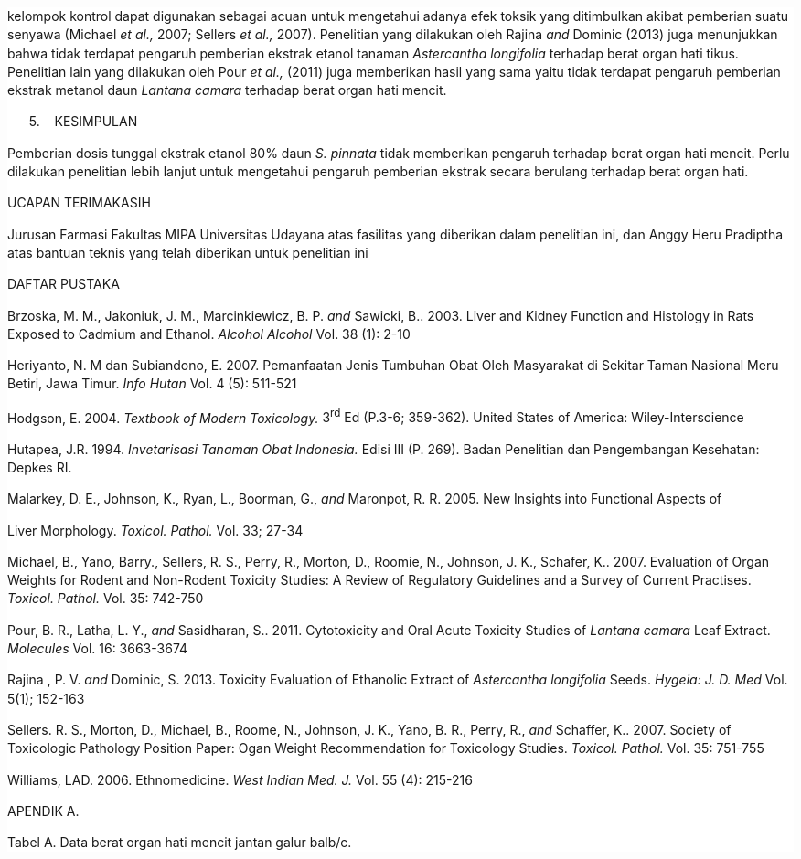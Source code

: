 <p><span class="font9">kelompok kontrol dapat digunakan sebagai acuan untuk mengetahui adanya efek toksik yang ditimbulkan akibat pemberian suatu senyawa (Michael </span><span class="font9" style="font-style:italic;">et al.,</span><span class="font9"> 2007; Sellers </span><span class="font9" style="font-style:italic;">et al., </span><span class="font9">2007). Penelitian yang dilakukan oleh Rajina </span><span class="font9" style="font-style:italic;">and</span><span class="font9"> Dominic (2013) juga menunjukkan bahwa tidak terdapat pengaruh pemberian ekstrak etanol tanaman </span><span class="font9" style="font-style:italic;">Astercantha longifolia </span><span class="font9">terhadap berat organ hati tikus. Penelitian lain yang dilakukan oleh Pour </span><span class="font9" style="font-style:italic;">et al.,</span><span class="font9"> (2011) juga memberikan hasil yang sama yaitu tidak terdapat pengaruh pemberian ekstrak metanol daun </span><span class="font9" style="font-style:italic;">Lantana camara</span><span class="font9"> terhadap berat organ hati mencit.</span></p>
<ul style="list-style:none;"><li>
<p><span class="font9">5. &nbsp;&nbsp;&nbsp;KESIMPULAN</span></p></li></ul>
<p><span class="font9">Pemberian dosis tunggal ekstrak etanol 80% daun </span><span class="font9" style="font-style:italic;">S. pinnata</span><span class="font9"> tidak memberikan pengaruh terhadap berat organ hati mencit. Perlu dilakukan penelitian lebih lanjut untuk mengetahui pengaruh pemberian ekstrak secara berulang terhadap berat organ hati.</span></p>
<p><span class="font9">UCAPAN TERIMAKASIH</span></p>
<p><span class="font9">Jurusan Farmasi Fakultas MIPA Universitas Udayana atas fasilitas yang diberikan dalam penelitian ini, dan Anggy Heru Pradiptha atas bantuan teknis yang telah diberikan untuk penelitian ini</span></p>
<p><span class="font9">DAFTAR PUSTAKA</span></p>
<p><span class="font9">Brzoska, M. M., Jakoniuk, J. M., Marcinkiewicz, B. P. </span><span class="font9" style="font-style:italic;">and</span><span class="font9"> Sawicki, B.. 2003. Liver and Kidney Function and Histology in Rats Exposed to Cadmium and Ethanol. </span><span class="font9" style="font-style:italic;">Alcohol Alcohol</span><span class="font9"> Vol. 38 (1): 2-10</span></p>
<p><span class="font9">Heriyanto, N. M dan Subiandono, E. 2007. Pemanfaatan Jenis Tumbuhan Obat Oleh Masyarakat di Sekitar Taman Nasional Meru Betiri, Jawa Timur. </span><span class="font9" style="font-style:italic;">Info Hutan</span><span class="font9"> Vol. 4 (5): 511-521</span></p>
<p><span class="font9">Hodgson, E. 2004. </span><span class="font9" style="font-style:italic;">Textbook of Modern Toxicology.</span><span class="font9"> 3<sup>rd</sup> Ed (P.3-6; 359-362). United States of America: Wiley-Interscience</span></p>
<p><span class="font9">Hutapea, J.R. 1994. </span><span class="font9" style="font-style:italic;">Invetarisasi Tanaman Obat Indonesia.</span><span class="font9"> Edisi III (P. 269). Badan Penelitian dan Pengembangan Kesehatan: Depkes RI.</span></p>
<p><span class="font9">Malarkey, D. E., Johnson, K., Ryan, L., Boorman, G., </span><span class="font9" style="font-style:italic;">and</span><span class="font9"> Maronpot, R. R. 2005. New Insights into Functional Aspects of</span></p>
<p><span class="font9">Liver Morphology. </span><span class="font9" style="font-style:italic;">Toxicol. Pathol.</span><span class="font9"> Vol. 33; 27-34</span></p>
<p><span class="font9">Michael, B., Yano, Barry., Sellers, R. S., Perry, R., Morton, D., Roomie, N., Johnson, J. K., Schafer, K.. 2007. Evaluation of Organ Weights for Rodent and Non-Rodent Toxicity Studies: A Review of Regulatory Guidelines and a Survey of Current Practises. </span><span class="font9" style="font-style:italic;">Toxicol. Pathol.</span><span class="font9"> Vol. 35: 742-750</span></p>
<p><span class="font9">Pour, B. R., Latha, L. Y., </span><span class="font9" style="font-style:italic;">and</span><span class="font9"> Sasidharan, S.. 2011. Cytotoxicity and Oral Acute Toxicity Studies of </span><span class="font9" style="font-style:italic;">Lantana camara</span><span class="font9"> Leaf Extract. </span><span class="font9" style="font-style:italic;">Molecules</span><span class="font9"> Vol. 16: 3663-3674</span></p>
<p><span class="font9">Rajina , P. V. </span><span class="font9" style="font-style:italic;">and</span><span class="font9"> Dominic, S. 2013. Toxicity Evaluation of Ethanolic Extract of </span><span class="font9" style="font-style:italic;">Astercantha longifolia</span><span class="font9"> Seeds. </span><span class="font9" style="font-style:italic;">Hygeia: J. D. Med</span><span class="font9"> Vol. 5(1); 152-163</span></p>
<p><span class="font9">Sellers. R. S., Morton, D., Michael, B., Roome, N., Johnson, J. K., Yano, B. R., Perry, R., </span><span class="font9" style="font-style:italic;">and</span><span class="font9"> Schaffer, K.. 2007. Society of Toxicologic Pathology Position Paper: Ogan Weight Recommendation for Toxicology Studies. </span><span class="font9" style="font-style:italic;">Toxicol. Pathol.</span><span class="font9"> Vol. 35: 751-755</span></p>
<p><span class="font9">Williams, LAD. 2006. Ethnomedicine. </span><span class="font9" style="font-style:italic;">West Indian Med. J.</span><span class="font9"> Vol. 55 (4): 215-216</span></p>
<p><span class="font9">APENDIK A.</span></p>
<p><span class="font9">Tabel A. Data berat organ hati mencit jantan galur balb/c.</span></p>